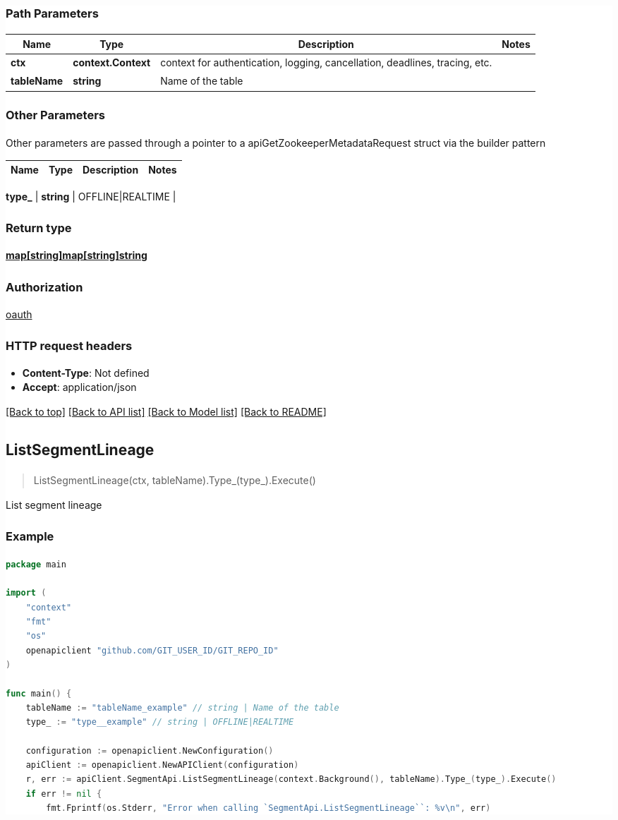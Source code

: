 ### Path Parameters


Name | Type | Description  | Notes
------------- | ------------- | ------------- | -------------
**ctx** | **context.Context** | context for authentication, logging, cancellation, deadlines, tracing, etc.
**tableName** | **string** | Name of the table | 

### Other Parameters

Other parameters are passed through a pointer to a apiGetZookeeperMetadataRequest struct via the builder pattern


Name | Type | Description  | Notes
------------- | ------------- | ------------- | -------------

 **type_** | **string** | OFFLINE|REALTIME | 

### Return type

[**map[string]map[string]string**](map.md)

### Authorization

[oauth](../README.md#oauth)

### HTTP request headers

- **Content-Type**: Not defined
- **Accept**: application/json

[[Back to top]](#) [[Back to API list]](../README.md#documentation-for-api-endpoints)
[[Back to Model list]](../README.md#documentation-for-models)
[[Back to README]](../README.md)


## ListSegmentLineage

> ListSegmentLineage(ctx, tableName).Type_(type_).Execute()

List segment lineage



### Example

```go
package main

import (
    "context"
    "fmt"
    "os"
    openapiclient "github.com/GIT_USER_ID/GIT_REPO_ID"
)

func main() {
    tableName := "tableName_example" // string | Name of the table
    type_ := "type__example" // string | OFFLINE|REALTIME

    configuration := openapiclient.NewConfiguration()
    apiClient := openapiclient.NewAPIClient(configuration)
    r, err := apiClient.SegmentApi.ListSegmentLineage(context.Background(), tableName).Type_(type_).Execute()
    if err != nil {
        fmt.Fprintf(os.Stderr, "Error when calling `SegmentApi.ListSegmentLineage``: %v\n", err)
```